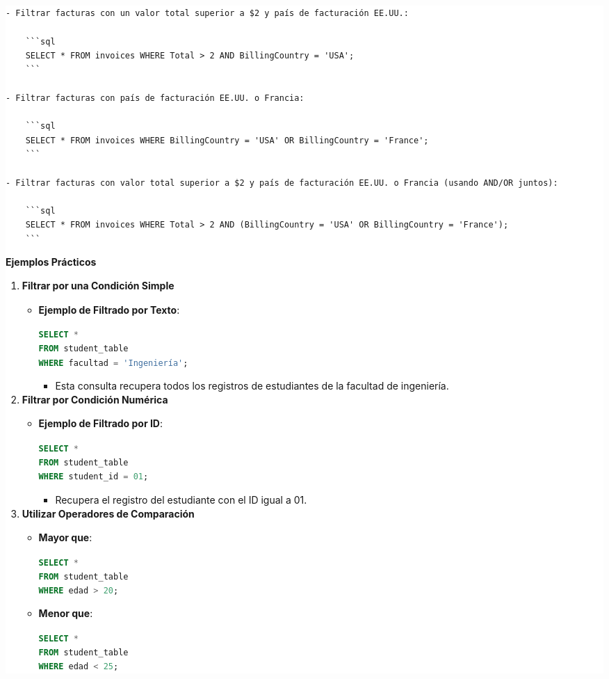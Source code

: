     - Filtrar facturas con un valor total superior a $2 y país de facturación EE.UU.:
        
        ```sql
        SELECT * FROM invoices WHERE Total > 2 AND BillingCountry = 'USA';
        ```
        
    - Filtrar facturas con país de facturación EE.UU. o Francia:
        
        ```sql
        SELECT * FROM invoices WHERE BillingCountry = 'USA' OR BillingCountry = 'France';
        ```
        
    - Filtrar facturas con valor total superior a $2 y país de facturación EE.UU. o Francia (usando AND/OR juntos):
        
        ```sql
        SELECT * FROM invoices WHERE Total > 2 AND (BillingCountry = 'USA' OR BillingCountry = 'France');
        ```
        

**Ejemplos Prácticos**

1. **Filtrar por una Condición Simple**
    - **Ejemplo de Filtrado por Texto**:
        
        ```sql
        SELECT *
        FROM student_table
        WHERE facultad = 'Ingeniería';
        ```
        
        - Esta consulta recupera todos los registros de estudiantes de la facultad de ingeniería.
2. **Filtrar por Condición Numérica**
    - **Ejemplo de Filtrado por ID**:
        
        ```sql
        SELECT *
        FROM student_table
        WHERE student_id = 01;
        ```
        
        - Recupera el registro del estudiante con el ID igual a 01.
3. **Utilizar Operadores de Comparación**
    - **Mayor que**:
        
        ```sql
        SELECT *
        FROM student_table
        WHERE edad > 20;
        ```
        
    - **Menor que**:
        
        ```sql
        SELECT *
        FROM student_table
        WHERE edad < 25;
        ```
        